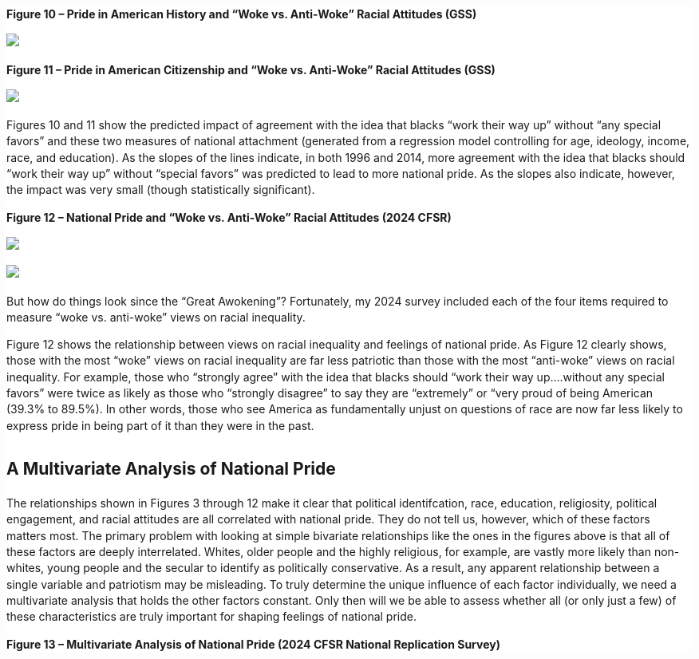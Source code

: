**Figure 10 – Pride in American History and “Woke vs. Anti-Woke” Racial Attitudes (GSS)**

![](https://themissingdatadepot.substack.com/p/%7B%22src%22:%22https://substack-post-media.s3.amazonaws.com/public/images/c60912bd-8971-41b6-9a7b-e5bd2145fb53_975x646.png%22,%22srcNoWatermark%22:null,%22fullscreen%22:null,%22imageSize%22:null,%22height%22:646,%22width%22:975,%22resizeWidth%22:null,%22bytes%22:181725,%22alt%22:null,%22title%22:null,%22type%22:%22image/png%22,%22href%22:null,%22belowTheFold%22:true,%22topImage%22:false,%22internalRedirect%22:%22https://themissingdatadepot.substack.com/i/168532127?img=https%3A%2F%2Fsubstack-post-media.s3.amazonaws.com%2Fpublic%2Fimages%2Fc60912bd-8971-41b6-9a7b-e5bd2145fb53_975x646.png%22,%22isProcessing%22:false,%22align%22:null,%22offset%22:false})

**Figure 11 – Pride in American Citizenship and “Woke vs. Anti-Woke” Racial Attitudes (GSS)**

![](https://themissingdatadepot.substack.com/p/%7B%22src%22:%22https://substack-post-media.s3.amazonaws.com/public/images/ce397783-995f-4241-883f-a82461c5cbc7_975x646.png%22,%22srcNoWatermark%22:null,%22fullscreen%22:null,%22imageSize%22:null,%22height%22:646,%22width%22:975,%22resizeWidth%22:null,%22bytes%22:171123,%22alt%22:null,%22title%22:null,%22type%22:%22image/png%22,%22href%22:null,%22belowTheFold%22:true,%22topImage%22:false,%22internalRedirect%22:%22https://themissingdatadepot.substack.com/i/168532127?img=https%3A%2F%2Fsubstack-post-media.s3.amazonaws.com%2Fpublic%2Fimages%2Fce397783-995f-4241-883f-a82461c5cbc7_975x646.png%22,%22isProcessing%22:false,%22align%22:null,%22offset%22:false})

Figures 10 and 11 show the predicted impact of agreement with the idea that blacks “work their way up” without “any special favors” and these two measures of national attachment (generated from a regression model controlling for age, ideology, income, race, and education). As the slopes of the lines indicate, in both 1996 and 2014, more agreement with the idea that blacks should “work their way up” without “special favors” was predicted to lead to more national pride. As the slopes also indicate, however, the impact was very small (though statistically significant).

**Figure 12 – National Pride and “Woke vs. Anti-Woke” Racial Attitudes (2024 CFSR)**

![](https://themissingdatadepot.substack.com/p/%7B%22src%22:%22https://substack-post-media.s3.amazonaws.com/public/images/7bebb66b-a879-4f4f-b415-f58d23c4c579_912x612.png%22,%22srcNoWatermark%22:null,%22fullscreen%22:null,%22imageSize%22:null,%22height%22:612,%22width%22:912,%22resizeWidth%22:null,%22bytes%22:84976,%22alt%22:null,%22title%22:null,%22type%22:%22image/png%22,%22href%22:null,%22belowTheFold%22:true,%22topImage%22:false,%22internalRedirect%22:%22https://themissingdatadepot.substack.com/i/168532127?img=https%3A%2F%2Fsubstack-post-media.s3.amazonaws.com%2Fpublic%2Fimages%2F7bebb66b-a879-4f4f-b415-f58d23c4c579_912x612.png%22,%22isProcessing%22:false,%22align%22:null,%22offset%22:false})

![](https://themissingdatadepot.substack.com/p/%7B%22src%22:%22https://substack-post-media.s3.amazonaws.com/public/images/550fde15-1a47-4207-8ca0-9dcda1cf85cf_912x612.png%22,%22srcNoWatermark%22:null,%22fullscreen%22:null,%22imageSize%22:null,%22height%22:612,%22width%22:912,%22resizeWidth%22:null,%22bytes%22:77187,%22alt%22:null,%22title%22:null,%22type%22:%22image/png%22,%22href%22:null,%22belowTheFold%22:true,%22topImage%22:false,%22internalRedirect%22:%22https://themissingdatadepot.substack.com/i/168532127?img=https%3A%2F%2Fsubstack-post-media.s3.amazonaws.com%2Fpublic%2Fimages%2F550fde15-1a47-4207-8ca0-9dcda1cf85cf_912x612.png%22,%22isProcessing%22:false,%22align%22:null,%22offset%22:false})

But how do things look since the “Great Awokening”? Fortunately, my 2024 survey included each of the four items required to measure “woke vs. anti-woke” views on racial inequality.

Figure 12 shows the relationship between views on racial inequality and feelings of national pride. As Figure 12 clearly shows, those with the most “woke” views on racial inequality are far less patriotic than those with the most “anti-woke” views on racial inequality. For example, those who “strongly agree” with the idea that blacks should “work their way up….without any special favors” were twice as likely as those who “strongly disagree” to say they are “extremely” or “very proud of being American (39.3% to 89.5%). In other words, those who see America as fundamentally unjust on questions of race are now far less likely to express pride in being part of it than they were in the past.

## A Multivariate Analysis of National Pride

The relationships shown in Figures 3 through 12 make it clear that political identifcation, race, education, religiosity, political engagement, and racial attitudes are all correlated with national pride. They do not tell us, however, which of these factors matters most. The primary problem with looking at simple bivariate relationships like the ones in the figures above is that all of these factors are deeply interrelated. Whites, older people and the highly religious, for example, are vastly more likely than non-whites, young people and the secular to identify as politically conservative. As a result, any apparent relationship between a single variable and patriotism may be misleading. To truly determine the unique influence of each factor individually, we need a multivariate analysis that holds the other factors constant. Only then will we be able to assess whether all (or only just a few) of these characteristics are truly important for shaping feelings of national pride.

**Figure 13 – Multivariate Analysis of National Pride (2024 CFSR National Replication Survey)**
